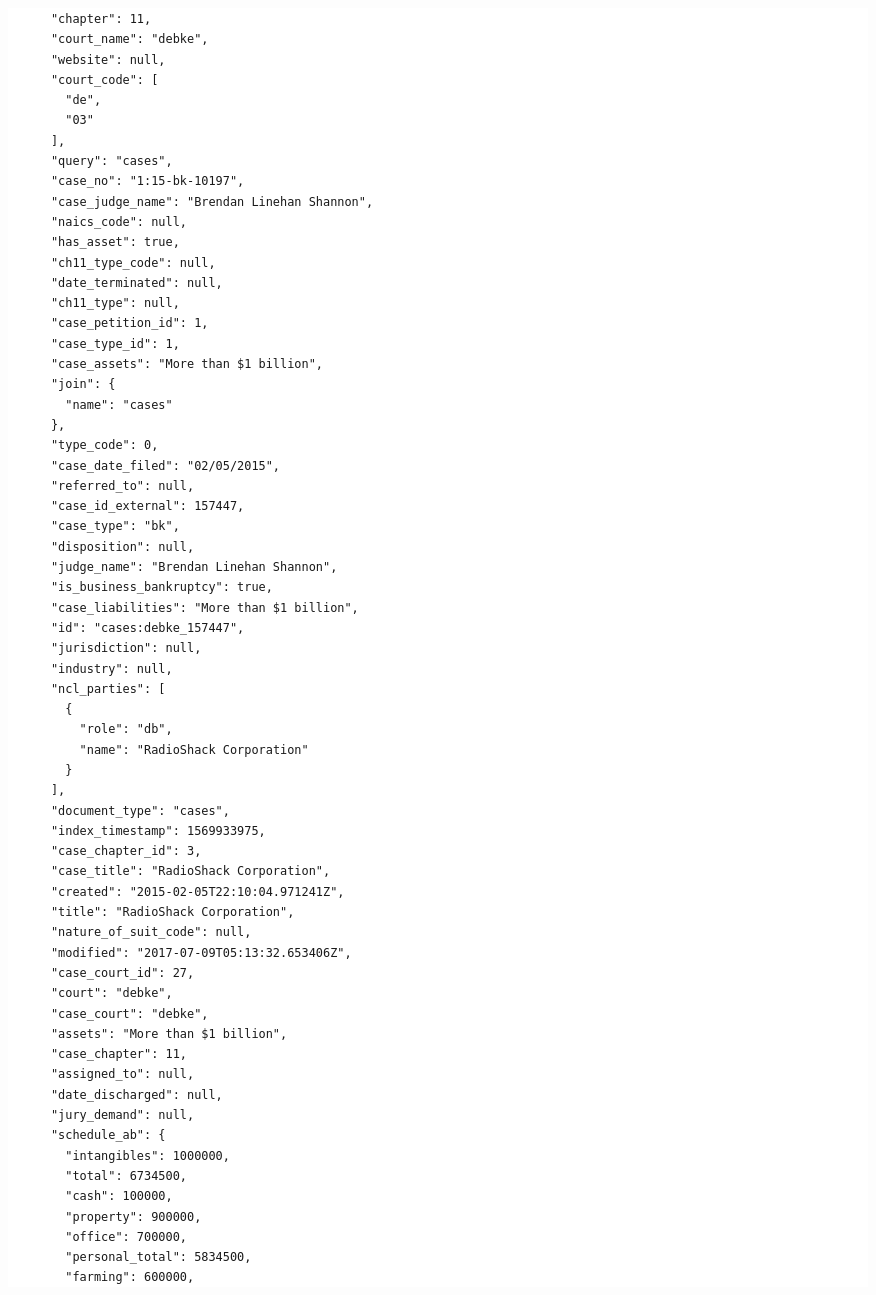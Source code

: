 ```shell
      "chapter": 11,
      "court_name": "debke",
      "website": null,
      "court_code": [
        "de",
        "03"
      ],
      "query": "cases",
      "case_no": "1:15-bk-10197",
      "case_judge_name": "Brendan Linehan Shannon",
      "naics_code": null,
      "has_asset": true,
      "ch11_type_code": null,
      "date_terminated": null,
      "ch11_type": null,
      "case_petition_id": 1,
      "case_type_id": 1,
      "case_assets": "More than $1 billion",
      "join": {
        "name": "cases"
      },
      "type_code": 0,
      "case_date_filed": "02/05/2015",
      "referred_to": null,
      "case_id_external": 157447,
      "case_type": "bk",
      "disposition": null,
      "judge_name": "Brendan Linehan Shannon",
      "is_business_bankruptcy": true,
      "case_liabilities": "More than $1 billion",
      "id": "cases:debke_157447",
      "jurisdiction": null,
      "industry": null,
      "ncl_parties": [
        {
          "role": "db",
          "name": "RadioShack Corporation"
        }
      ],
      "document_type": "cases",
      "index_timestamp": 1569933975,
      "case_chapter_id": 3,
      "case_title": "RadioShack Corporation",
      "created": "2015-02-05T22:10:04.971241Z",
      "title": "RadioShack Corporation",
      "nature_of_suit_code": null,
      "modified": "2017-07-09T05:13:32.653406Z",
      "case_court_id": 27,
      "court": "debke",
      "case_court": "debke",
      "assets": "More than $1 billion",
      "case_chapter": 11,
      "assigned_to": null,
      "date_discharged": null,
      "jury_demand": null,
      "schedule_ab": {
        "intangibles": 1000000,
        "total": 6734500,
        "cash": 100000,
        "property": 900000,
        "office": 700000,
        "personal_total": 5834500,
        "farming": 600000,
```